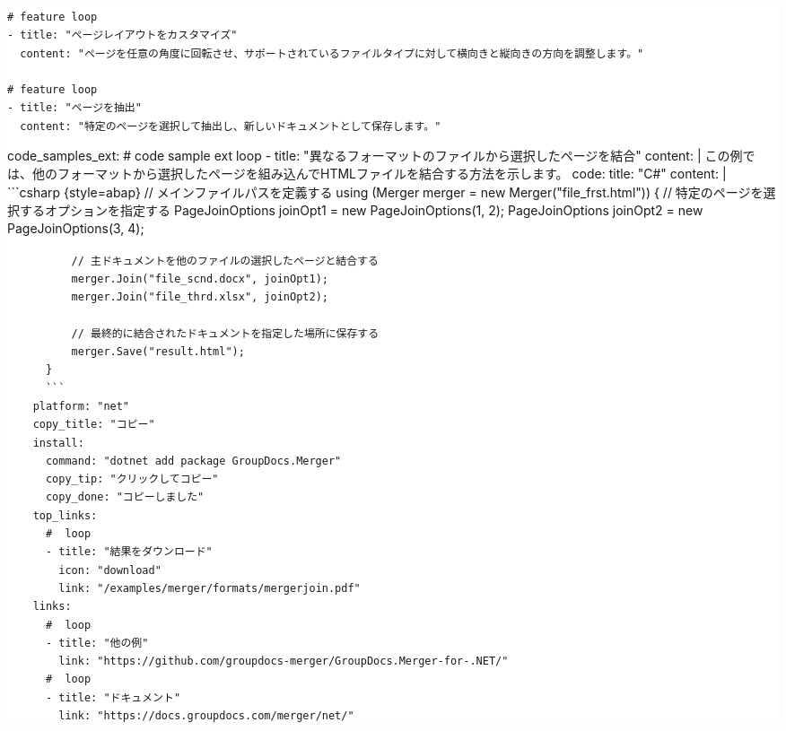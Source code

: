     # feature loop
    - title: "ページレイアウトをカスタマイズ"
      content: "ページを任意の角度に回転させ、サポートされているファイルタイプに対して横向きと縦向きの方向を調整します。"

    # feature loop
    - title: "ページを抽出"
      content: "特定のページを選択して抽出し、新しいドキュメントとして保存します。"
      
  code_samples_ext:
    # code sample ext loop
    - title: "異なるフォーマットのファイルから選択したページを結合"
      content: |
        この例では、他のフォーマットから選択したページを組み込んでHTMLファイルを結合する方法を示します。
      code:
        title: "C#"
        content: |
          ```csharp {style=abap}
          // メインファイルパスを定義する
          using (Merger merger = new Merger("file_frst.html"))
          {
              // 特定のページを選択するオプションを指定する
              PageJoinOptions joinOpt1 = new PageJoinOptions(1, 2);
              PageJoinOptions joinOpt2 = new PageJoinOptions(3, 4);
          
              // 主ドキュメントを他のファイルの選択したページと結合する
              merger.Join("file_scnd.docx", joinOpt1);
              merger.Join("file_thrd.xlsx", joinOpt2);

              // 最終的に結合されたドキュメントを指定した場所に保存する
              merger.Save("result.html");
          }
          ```
        platform: "net"
        copy_title: "コピー"
        install:
          command: "dotnet add package GroupDocs.Merger"
          copy_tip: "クリックしてコピー"
          copy_done: "コピーしました"
        top_links:
          #  loop
          - title: "結果をダウンロード"
            icon: "download"
            link: "/examples/merger/formats/mergerjoin.pdf"
        links:
          #  loop
          - title: "他の例"
            link: "https://github.com/groupdocs-merger/GroupDocs.Merger-for-.NET/"
          #  loop
          - title: "ドキュメント"
            link: "https://docs.groupdocs.com/merger/net/"
            